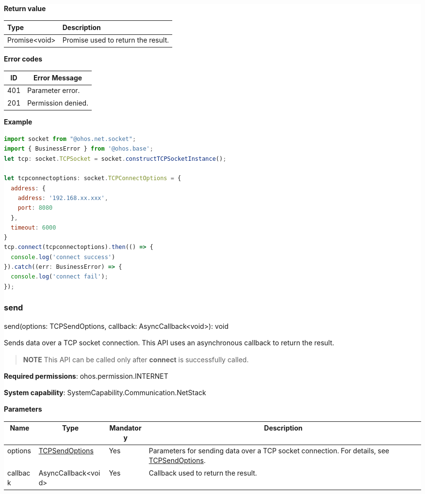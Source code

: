 **Return value**

| Type           | Description                                                      |
| :-------------- | :--------------------------------------------------------- |
| Promise\<void\> | Promise used to return the result.|

**Error codes**

| ID| Error Message                |
| ------- | ----------------------- |
| 401     | Parameter error.        |
| 201     | Permission denied.      |

**Example**

```js
import socket from "@ohos.net.socket";
import { BusinessError } from '@ohos.base';
let tcp: socket.TCPSocket = socket.constructTCPSocketInstance();

let tcpconnectoptions: socket.TCPConnectOptions = {
  address: {
    address: '192.168.xx.xxx',
    port: 8080
  },
  timeout: 6000
}
tcp.connect(tcpconnectoptions).then(() => {
  console.log('connect success')
}).catch((err: BusinessError) => {
  console.log('connect fail');
});
```

### send

send(options: TCPSendOptions, callback: AsyncCallback\<void\>): void

Sends data over a TCP socket connection. This API uses an asynchronous callback to return the result.

> **NOTE**
> This API can be called only after **connect** is successfully called.

**Required permissions**: ohos.permission.INTERNET

**System capability**: SystemCapability.Communication.NetStack

**Parameters**

| Name  | Type                                   | Mandatory| Description                                                        |
| -------- | --------------------------------------- | ---- | ------------------------------------------------------------ |
| options  | [TCPSendOptions](#tcpsendoptions) | Yes  | Parameters for sending data over a TCP socket connection. For details, see [TCPSendOptions](#tcpsendoptions).|
| callback | AsyncCallback\<void\>                   | Yes  | Callback used to return the result.                                                  |
